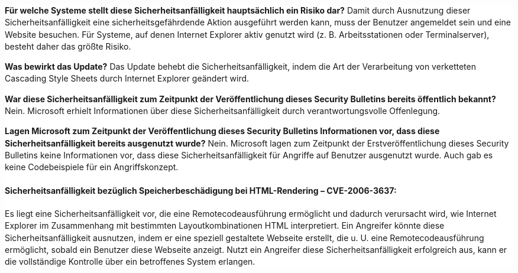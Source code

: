 **Für welche Systeme stellt diese Sicherheitsanfälligkeit hauptsächlich ein Risiko dar?**
Damit durch Ausnutzung dieser Sicherheitsanfälligkeit eine sicherheitsgefährdende Aktion ausgeführt werden kann, muss der Benutzer angemeldet sein und eine Website besuchen. Für Systeme, auf denen Internet Explorer aktiv genutzt wird (z. B. Arbeitsstationen oder Terminalserver), besteht daher das größte Risiko.

**Was bewirkt das Update?**
Das Update behebt die Sicherheitsanfälligkeit, indem die Art der Verarbeitung von verketteten Cascading Style Sheets durch Internet Explorer geändert wird.

**War diese Sicherheitsanfälligkeit zum Zeitpunkt der Veröffentlichung dieses Security Bulletins bereits öffentlich bekannt?**
Nein. Microsoft erhielt Informationen über diese Sicherheitsanfälligkeit durch verantwortungsvolle Offenlegung.

**Lagen Microsoft zum Zeitpunkt der Veröffentlichung dieses Security Bulletins Informationen vor, dass diese Sicherheitsanfälligkeit bereits ausgenutzt wurde?**
Nein. Microsoft lagen zum Zeitpunkt der Erstveröffentlichung dieses Security Bulletins keine Informationen vor, dass diese Sicherheitsanfälligkeit für Angriffe auf Benutzer ausgenutzt wurde. Auch gab es keine Codebeispiele für ein Angriffskonzept.

#### Sicherheitsanfälligkeit bezüglich Speicherbeschädigung bei HTML-Rendering – CVE-2006-3637:

Es liegt eine Sicherheitsanfälligkeit vor, die eine Remotecodeausführung ermöglicht und dadurch verursacht wird, wie Internet Explorer im Zusammenhang mit bestimmten Layoutkombinationen HTML interpretiert. Ein Angreifer könnte diese Sicherheitsanfälligkeit ausnutzen, indem er eine speziell gestaltete Webseite erstellt, die u. U. eine Remotecodeausführung ermöglicht, sobald ein Benutzer diese Webseite anzeigt. Nutzt ein Angreifer diese Sicherheitsanfälligkeit erfolgreich aus, kann er die vollständige Kontrolle über ein betroffenes System erlangen.

